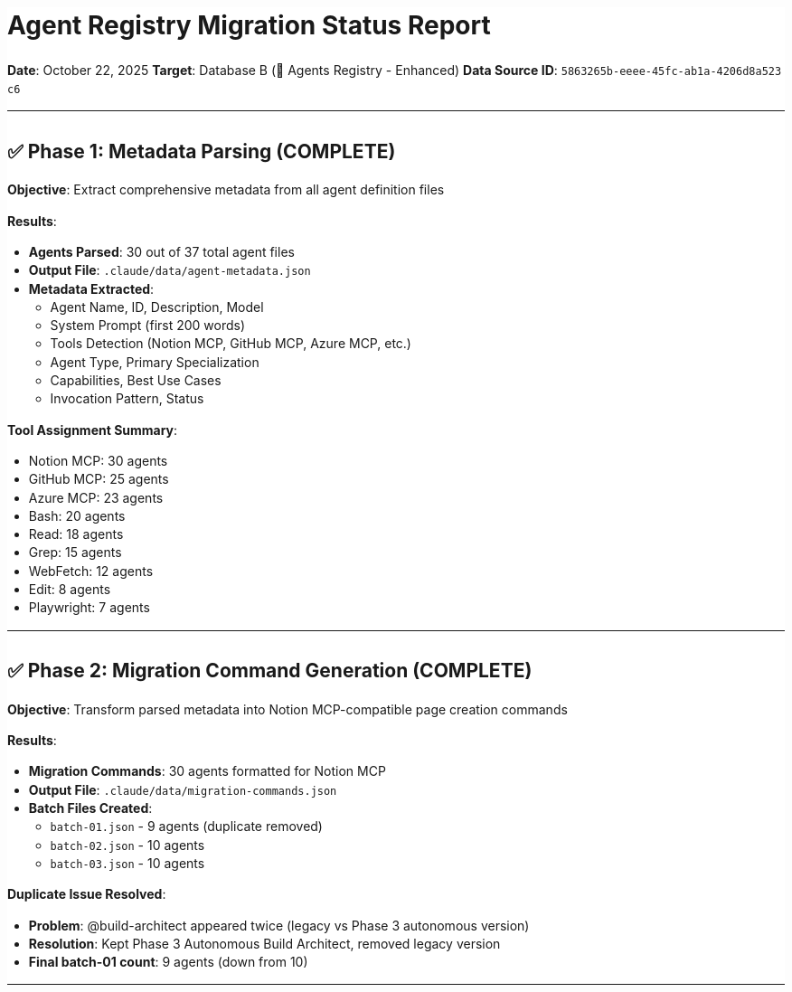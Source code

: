 # Agent Registry Migration Status Report

**Date**: October 22, 2025
**Target**: Database B (🤖 Agents Registry - Enhanced)
**Data Source ID**: `5863265b-eeee-45fc-ab1a-4206d8a523c6`

---

## ✅ Phase 1: Metadata Parsing (COMPLETE)

**Objective**: Extract comprehensive metadata from all agent definition files

**Results**:
- **Agents Parsed**: 30 out of 37 total agent files
- **Output File**: `.claude/data/agent-metadata.json`
- **Metadata Extracted**:
  - Agent Name, ID, Description, Model
  - System Prompt (first 200 words)
  - Tools Detection (Notion MCP, GitHub MCP, Azure MCP, etc.)
  - Agent Type, Primary Specialization
  - Capabilities, Best Use Cases
  - Invocation Pattern, Status

**Tool Assignment Summary**:
- Notion MCP: 30 agents
- GitHub MCP: 25 agents
- Azure MCP: 23 agents
- Bash: 20 agents
- Read: 18 agents
- Grep: 15 agents
- WebFetch: 12 agents
- Edit: 8 agents
- Playwright: 7 agents

---

## ✅ Phase 2: Migration Command Generation (COMPLETE)

**Objective**: Transform parsed metadata into Notion MCP-compatible page creation commands

**Results**:
- **Migration Commands**: 30 agents formatted for Notion MCP
- **Output File**: `.claude/data/migration-commands.json`
- **Batch Files Created**:
  - `batch-01.json` - 9 agents (duplicate removed)
  - `batch-02.json` - 10 agents
  - `batch-03.json` - 10 agents

**Duplicate Issue Resolved**:
- **Problem**: @build-architect appeared twice (legacy vs Phase 3 autonomous version)
- **Resolution**: Kept Phase 3 Autonomous Build Architect, removed legacy version
- **Final batch-01 count**: 9 agents (down from 10)

---